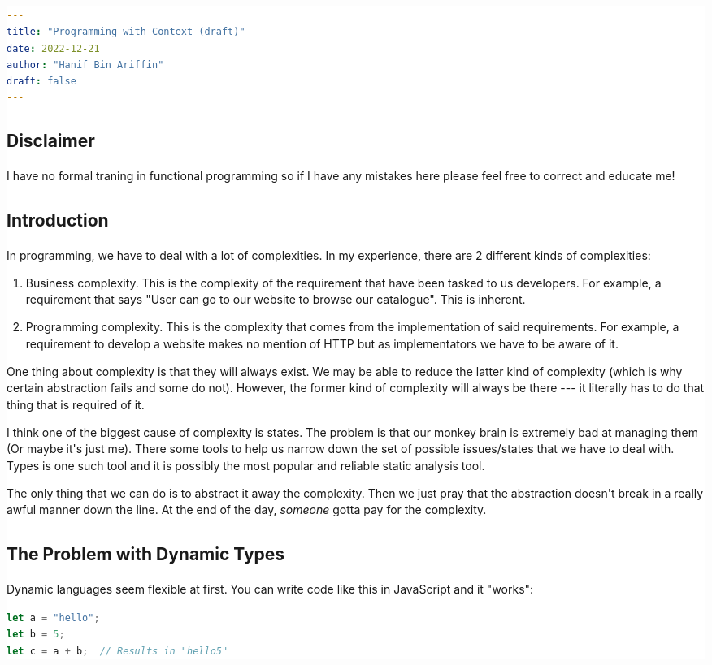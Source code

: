 ```yaml
---
title: "Programming with Context (draft)"
date: 2022-12-21
author: "Hanif Bin Ariffin"
draft: false
---
```


## Disclaimer

I have no formal traning in functional programming so if I have any mistakes here please feel free to correct and educate me!

## Introduction

In programming, we have to deal with a lot of complexities.
In my experience, there are 2 different kinds of complexities:

1. Business complexity.
   This is the complexity of the requirement that have been tasked to us developers. For example, a requirement that says "User can go to our website to browse our catalogue".
   This is inherent.

2. Programming complexity.
   This is the complexity that comes from the implementation of said requirements.
   For example, a requirement to develop a website makes no mention of HTTP but as implementators we have to be aware of it.

One thing about complexity is that they will always exist.
We may be able to reduce the latter kind of complexity (which is why certain abstraction fails and some do not).
However, the former kind of complexity will always be there --- it literally has to do that thing that is required of it.

I think one of the biggest cause of complexity is states.
The problem is that our monkey brain is extremely bad at managing them (Or maybe it's just me).
There some tools to help us narrow down the set of possible issues/states that we have to deal with.
Types is one such tool and it is possibly the most popular and reliable static analysis tool.

The only thing that we can do is to abstract it away the complexity.
Then we just pray that the abstraction doesn't break in a really awful manner down the line.
At the end of the day, _someone_ gotta pay for the complexity.

## The Problem with Dynamic Types

Dynamic languages seem flexible at first. You can write code like this in JavaScript and it "works":

```javascript
let a = "hello";
let b = 5;
let c = a + b;  // Results in "hello5"
```
